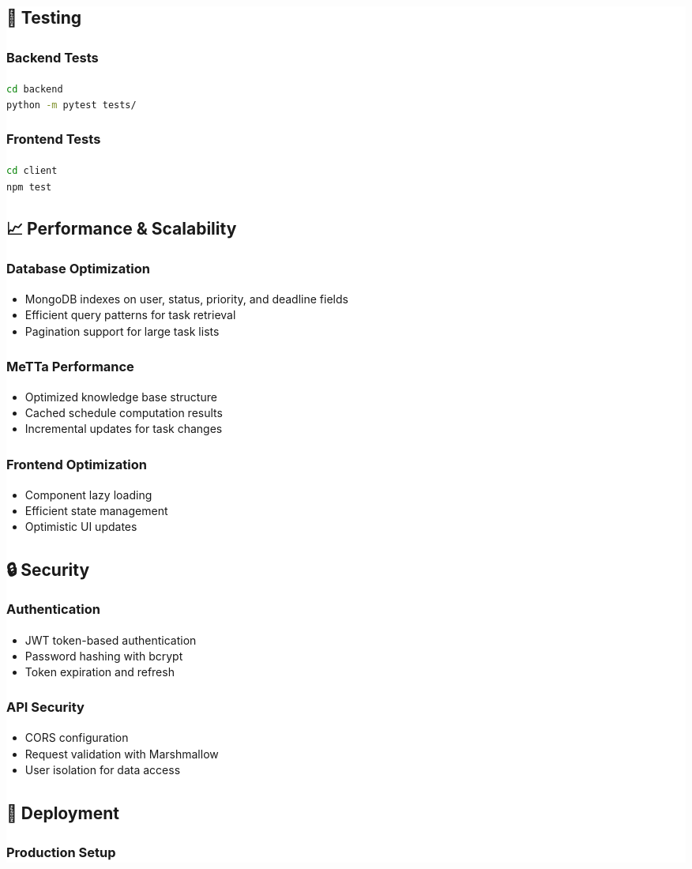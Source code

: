 ## 🧪 Testing

### Backend Tests
```bash
cd backend
python -m pytest tests/
```

### Frontend Tests
```bash
cd client
npm test
```

## 📈 Performance & Scalability

### Database Optimization
- MongoDB indexes on user, status, priority, and deadline fields
- Efficient query patterns for task retrieval
- Pagination support for large task lists

### MeTTa Performance
- Optimized knowledge base structure
- Cached schedule computation results
- Incremental updates for task changes

### Frontend Optimization
- Component lazy loading
- Efficient state management
- Optimistic UI updates

## 🔒 Security

### Authentication
- JWT token-based authentication
- Password hashing with bcrypt
- Token expiration and refresh

### API Security
- CORS configuration
- Request validation with Marshmallow
- User isolation for data access

## 🚀 Deployment

### Production Setup
